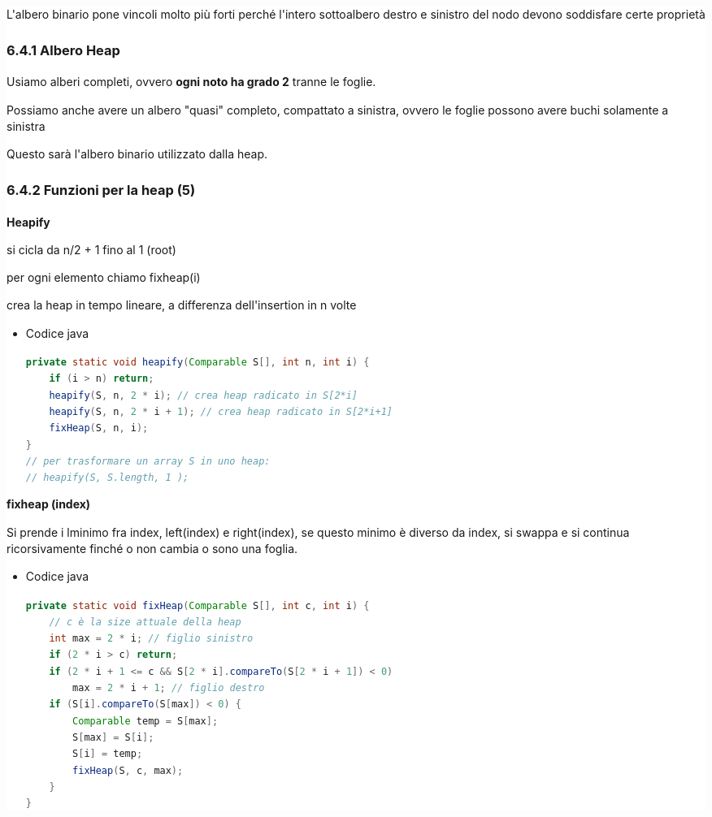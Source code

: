 L'albero binario pone vincoli molto più forti perché l'intero sottoalbero destro e sinistro del nodo devono soddisfare certe proprietà

### 6.4.1 Albero Heap

Usiamo alberi completi, ovvero **ogni noto ha grado 2** tranne le foglie.

Possiamo anche avere un albero "quasi" completo, compattato a sinistra, ovvero le foglie possono avere buchi solamente a sinistra

Questo sarà l'albero binario utilizzato dalla heap.

### 6.4.2 Funzioni per la heap (5)

**Heapify**

si cicla da n/2 + 1 fino al 1 (root)

per ogni elemento chiamo fixheap(i)

crea la heap in tempo lineare, a differenza dell'insertion in n volte

- Codice java

    ```java
    private static void heapify(Comparable S[], int n, int i) {
    	if (i > n) return;
    	heapify(S, n, 2 * i); // crea heap radicato in S[2*i]
    	heapify(S, n, 2 * i + 1); // crea heap radicato in S[2*i+1]
    	fixHeap(S, n, i);
    }
    // per trasformare un array S in uno heap:
    // heapify(S, S.length, 1 );
    ```


**fixheap (index)**

Si prende i lminimo fra index, left(index) e right(index), se questo minimo è diverso da index, si swappa e si continua ricorsivamente finché o non cambia o sono una foglia.

- Codice java

    ```java
    private static void fixHeap(Comparable S[], int c, int i) {
    	// c è la size attuale della heap
    	int max = 2 * i; // figlio sinistro
    	if (2 * i > c) return;
    	if (2 * i + 1 <= c && S[2 * i].compareTo(S[2 * i + 1]) < 0)
    		max = 2 * i + 1; // figlio destro
    	if (S[i].compareTo(S[max]) < 0) {
    		Comparable temp = S[max];
    		S[max] = S[i];
    		S[i] = temp;
    		fixHeap(S, c, max);
    	}
    }
    ```
